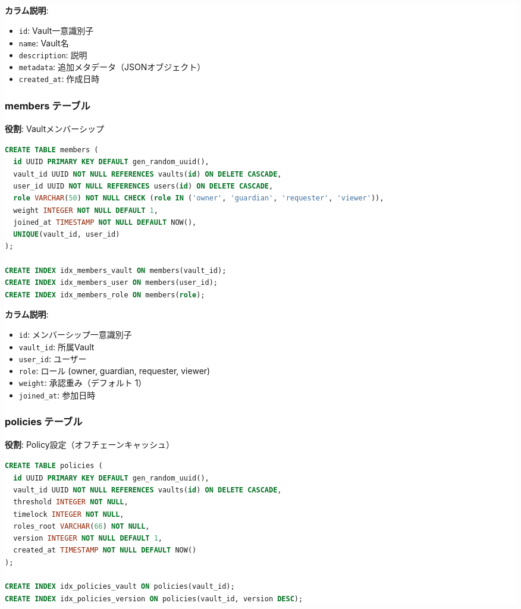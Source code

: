 **カラム説明**:
- `id`: Vault一意識別子
- `name`: Vault名
- `description`: 説明
- `metadata`: 追加メタデータ（JSONオブジェクト）
- `created_at`: 作成日時

### members テーブル

**役割**: Vaultメンバーシップ

```sql
CREATE TABLE members (
  id UUID PRIMARY KEY DEFAULT gen_random_uuid(),
  vault_id UUID NOT NULL REFERENCES vaults(id) ON DELETE CASCADE,
  user_id UUID NOT NULL REFERENCES users(id) ON DELETE CASCADE,
  role VARCHAR(50) NOT NULL CHECK (role IN ('owner', 'guardian', 'requester', 'viewer')),
  weight INTEGER NOT NULL DEFAULT 1,
  joined_at TIMESTAMP NOT NULL DEFAULT NOW(),
  UNIQUE(vault_id, user_id)
);

CREATE INDEX idx_members_vault ON members(vault_id);
CREATE INDEX idx_members_user ON members(user_id);
CREATE INDEX idx_members_role ON members(role);
```

**カラム説明**:
- `id`: メンバーシップ一意識別子
- `vault_id`: 所属Vault
- `user_id`: ユーザー
- `role`: ロール (owner, guardian, requester, viewer)
- `weight`: 承認重み（デフォルト 1）
- `joined_at`: 参加日時

### policies テーブル

**役割**: Policy設定（オフチェーンキャッシュ）

```sql
CREATE TABLE policies (
  id UUID PRIMARY KEY DEFAULT gen_random_uuid(),
  vault_id UUID NOT NULL REFERENCES vaults(id) ON DELETE CASCADE,
  threshold INTEGER NOT NULL,
  timelock INTEGER NOT NULL,
  roles_root VARCHAR(66) NOT NULL,
  version INTEGER NOT NULL DEFAULT 1,
  created_at TIMESTAMP NOT NULL DEFAULT NOW()
);

CREATE INDEX idx_policies_vault ON policies(vault_id);
CREATE INDEX idx_policies_version ON policies(vault_id, version DESC);
```

